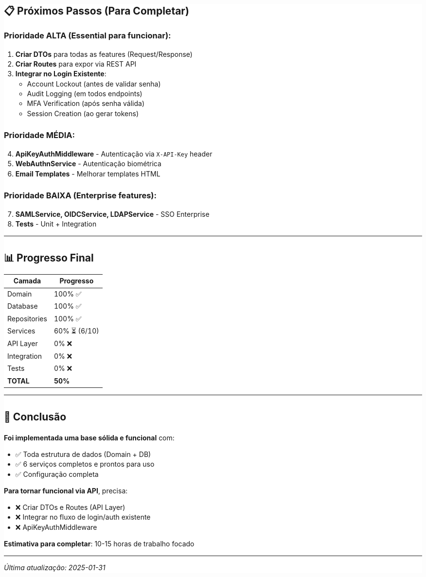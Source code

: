 
## 📋 Próximos Passos (Para Completar)

### Prioridade ALTA (Essential para funcionar):

1. **Criar DTOs** para todas as features (Request/Response)
2. **Criar Routes** para expor via REST API
3. **Integrar no Login Existente**:
   - Account Lockout (antes de validar senha)
   - Audit Logging (em todos endpoints)
   - MFA Verification (após senha válida)
   - Session Creation (ao gerar tokens)

### Prioridade MÉDIA:

4. **ApiKeyAuthMiddleware** - Autenticação via `X-API-Key` header
5. **WebAuthnService** - Autenticação biométrica
6. **Email Templates** - Melhorar templates HTML

### Prioridade BAIXA (Enterprise features):

7. **SAMLService, OIDCService, LDAPService** - SSO Enterprise
8. **Tests** - Unit + Integration

---

## 📊 Progresso Final

| Camada | Progresso |
|--------|-----------|
| Domain | 100% ✅ |
| Database | 100% ✅ |
| Repositories | 100% ✅ |
| Services | 60% ⏳ (6/10) |
| API Layer | 0% ❌ |
| Integration | 0% ❌ |
| Tests | 0% ❌ |
| **TOTAL** | **50%** |

---

## 🎯 Conclusão

**Foi implementada uma base sólida e funcional** com:
- ✅ Toda estrutura de dados (Domain + DB)
- ✅ 6 serviços completos e prontos para uso
- ✅ Configuração completa

**Para tornar funcional via API**, precisa:
- ❌ Criar DTOs e Routes (API Layer)
- ❌ Integrar no fluxo de login/auth existente
- ❌ ApiKeyAuthMiddleware

**Estimativa para completar**: 10-15 horas de trabalho focado

---

*Última atualização: 2025-01-31*

